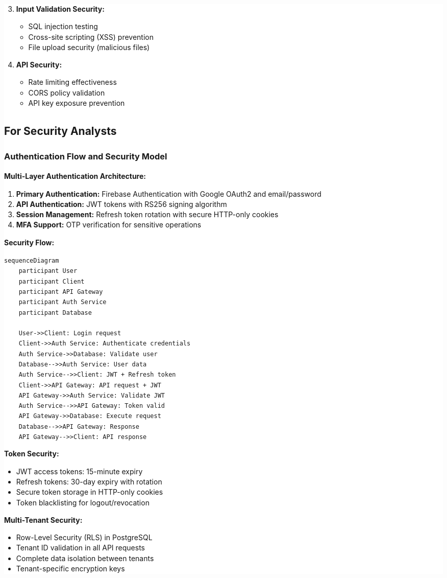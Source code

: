 3. **Input Validation Security:**
   - SQL injection testing
   - Cross-site scripting (XSS) prevention
   - File upload security (malicious files)

4. **API Security:**
   - Rate limiting effectiveness
   - CORS policy validation
   - API key exposure prevention

## For Security Analysts

### Authentication Flow and Security Model

**Multi-Layer Authentication Architecture:**

1. **Primary Authentication:** Firebase Authentication with Google OAuth2 and email/password
2. **API Authentication:** JWT tokens with RS256 signing algorithm
3. **Session Management:** Refresh token rotation with secure HTTP-only cookies
4. **MFA Support:** OTP verification for sensitive operations

**Security Flow:**
```mermaid
sequenceDiagram
    participant User
    participant Client
    participant API Gateway
    participant Auth Service
    participant Database

    User->>Client: Login request
    Client->>Auth Service: Authenticate credentials
    Auth Service->>Database: Validate user
    Database-->>Auth Service: User data
    Auth Service-->>Client: JWT + Refresh token
    Client->>API Gateway: API request + JWT
    API Gateway->>Auth Service: Validate JWT
    Auth Service-->>API Gateway: Token valid
    API Gateway->>Database: Execute request
    Database-->>API Gateway: Response
    API Gateway-->>Client: API response
```

**Token Security:**
- JWT access tokens: 15-minute expiry
- Refresh tokens: 30-day expiry with rotation
- Secure token storage in HTTP-only cookies
- Token blacklisting for logout/revocation

**Multi-Tenant Security:**
- Row-Level Security (RLS) in PostgreSQL
- Tenant ID validation in all API requests
- Complete data isolation between tenants
- Tenant-specific encryption keys
